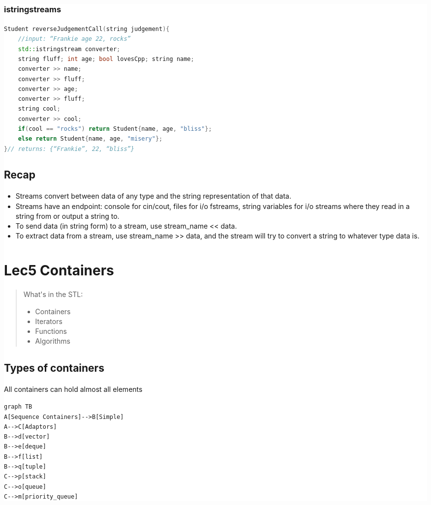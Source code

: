 ### istringstreams

```c++
Student reverseJudgementCall(string judgement){ 
    //input: “Frankie age 22, rocks”
    std::istringstream converter;
    string fluff; int age; bool lovesCpp; string name;
    converter >> name;
    converter >> fluff;
    converter >> age;
    converter >> fluff;
    string cool;
    converter >> cool;
    if(cool == "rocks") return Student{name, age, "bliss"};
    else return Student{name, age, "misery"};
}// returns: {“Frankie”, 22, “bliss”}
```

## Recap

- Streams convert between data of any type and the string  representation of that data.
- Streams have an endpoint: console for cin/cout, files for i/o fstreams,  string variables for i/o streams where they read in a string from or  output a string to. 
- To send data (in string form) to a stream, use stream_name <<  data.
- To extract data from a stream, use stream_name >> data, and the stream will try to convert a string to whatever type data is.

# Lec5 Containers

> What's in the STL:
>
> - Containers
> - Iterators
> - Functions
> - Algorithms

## Types of containers

All containers can hold almost all elements

~~~mermaid
graph TB
A[Sequence Containers]-->B[Simple]
A-->C[Adaptors]
B-->d[vector]
B-->e[deque]
B-->f[list]
B-->q[tuple]
C-->p[stack]
C-->o[queue]
C-->m[priority_queue]
~~~
